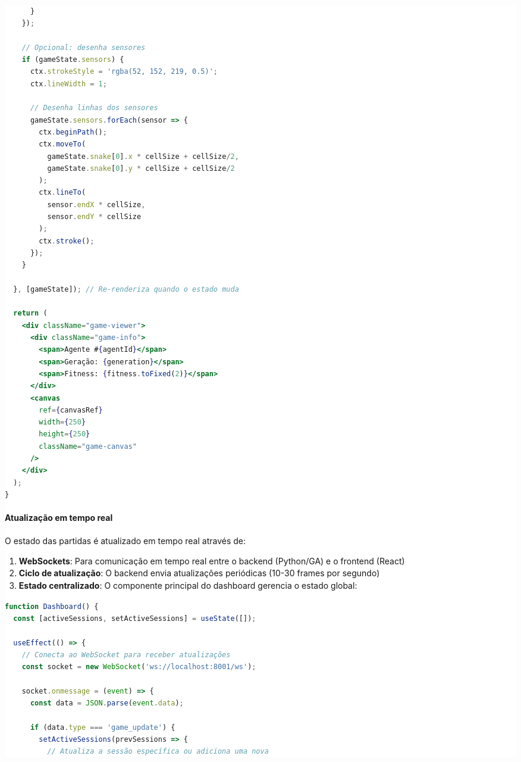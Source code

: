 ```jsx
      }
    });
    
    // Opcional: desenha sensores
    if (gameState.sensors) {
      ctx.strokeStyle = 'rgba(52, 152, 219, 0.5)';
      ctx.lineWidth = 1;
      
      // Desenha linhas dos sensores
      gameState.sensors.forEach(sensor => {
        ctx.beginPath();
        ctx.moveTo(
          gameState.snake[0].x * cellSize + cellSize/2,
          gameState.snake[0].y * cellSize + cellSize/2
        );
        ctx.lineTo(
          sensor.endX * cellSize,
          sensor.endY * cellSize
        );
        ctx.stroke();
      });
    }
    
  }, [gameState]); // Re-renderiza quando o estado muda
  
  return (
    <div className="game-viewer">
      <div className="game-info">
        <span>Agente #{agentId}</span>
        <span>Geração: {generation}</span>
        <span>Fitness: {fitness.toFixed(2)}</span>
      </div>
      <canvas 
        ref={canvasRef} 
        width={250} 
        height={250} 
        className="game-canvas"
      />
    </div>
  );
}
```

#### Atualização em tempo real

O estado das partidas é atualizado em tempo real através de:

1. **WebSockets**: Para comunicação em tempo real entre o backend (Python/GA) e o frontend (React)
2. **Ciclo de atualização**: O backend envia atualizações periódicas (10-30 frames por segundo)
3. **Estado centralizado**: O componente principal do dashboard gerencia o estado global:

```jsx
function Dashboard() {
  const [activeSessions, setActiveSessions] = useState([]);
  
  useEffect(() => {
    // Conecta ao WebSocket para receber atualizações
    const socket = new WebSocket('ws://localhost:8001/ws');
    
    socket.onmessage = (event) => {
      const data = JSON.parse(event.data);
      
      if (data.type === 'game_update') {
        setActiveSessions(prevSessions => {
          // Atualiza a sessão específica ou adiciona uma nova
```